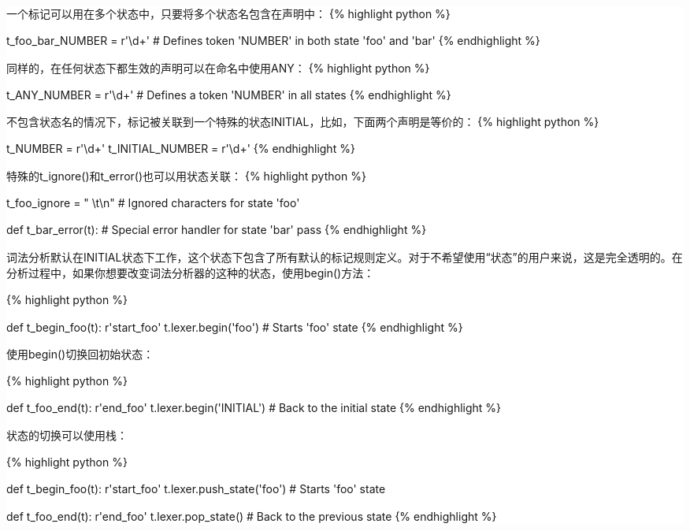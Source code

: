 一个标记可以用在多个状态中，只要将多个状态名包含在声明中：
{% highlight python %}

t_foo_bar_NUMBER = r'\d+'         # Defines token 'NUMBER' in both state 'foo' and 'bar'
{% endhighlight %}

同样的，在任何状态下都生效的声明可以在命名中使用ANY：
{% highlight python %}

t_ANY_NUMBER = r'\d+'         # Defines a token 'NUMBER' in all states
{% endhighlight %}

不包含状态名的情况下，标记被关联到一个特殊的状态INITIAL，比如，下面两个声明是等价的：
{% highlight python %}

t_NUMBER = r'\d+'
t_INITIAL_NUMBER = r'\d+'
{% endhighlight %}

特殊的t_ignore()和t_error()也可以用状态关联：
{% highlight python %}

t_foo_ignore = " \t\n"       # Ignored characters for state 'foo'

def t_bar_error(t):          # Special error handler for state 'bar'
    pass 
{% endhighlight %}

词法分析默认在INITIAL状态下工作，这个状态下包含了所有默认的标记规则定义。对于不希望使用“状态”的用户来说，这是完全透明的。在分析过程中，如果你想要改变词法分析器的这种的状态，使用begin()方法：

{% highlight python %}

def t_begin_foo(t):
    r'start_foo'
    t.lexer.begin('foo')             # Starts 'foo' state
{% endhighlight %}

使用begin()切换回初始状态：

{% highlight python %}

def t_foo_end(t):
    r'end_foo'
    t.lexer.begin('INITIAL')        # Back to the initial state
{% endhighlight %}

状态的切换可以使用栈：

{% highlight python %}

def t_begin_foo(t):
    r'start_foo'
    t.lexer.push_state('foo')             # Starts 'foo' state

def t_foo_end(t):
    r'end_foo'
    t.lexer.pop_state()                   # Back to the previous state
{% endhighlight %}
